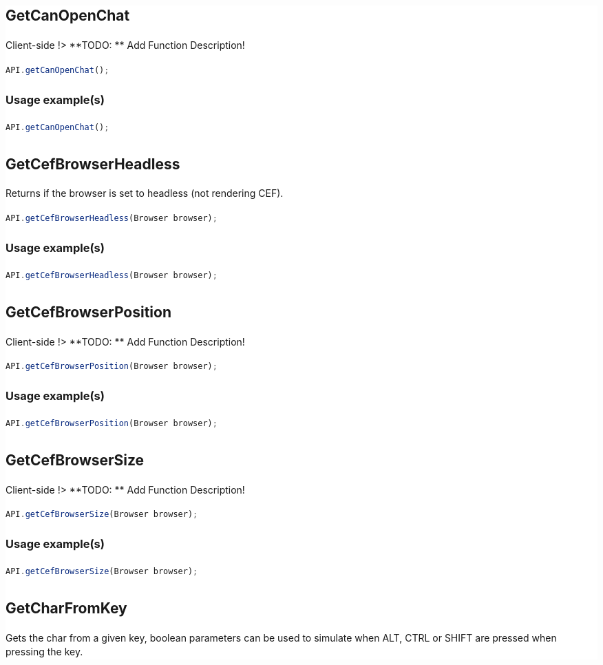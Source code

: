 
## GetCanOpenChat
Client-side !> **TODO: ** Add Function Description!

```javascript
API.getCanOpenChat();
```
### Usage example(s)
```javascript
API.getCanOpenChat();
```


## GetCefBrowserHeadless
Returns if the browser is set to headless (not rendering CEF).

```javascript
API.getCefBrowserHeadless(Browser browser);
```
### Usage example(s)
```javascript
API.getCefBrowserHeadless(Browser browser);
```


## GetCefBrowserPosition
Client-side !> **TODO: ** Add Function Description!

```javascript
API.getCefBrowserPosition(Browser browser);
```
### Usage example(s)
```javascript
API.getCefBrowserPosition(Browser browser);
```


## GetCefBrowserSize
Client-side !> **TODO: ** Add Function Description!

```javascript
API.getCefBrowserSize(Browser browser);
```
### Usage example(s)
```javascript
API.getCefBrowserSize(Browser browser);
```


## GetCharFromKey
Gets the char from a given key, boolean parameters can be used to simulate when ALT, CTRL or SHIFT are pressed when pressing the key.
